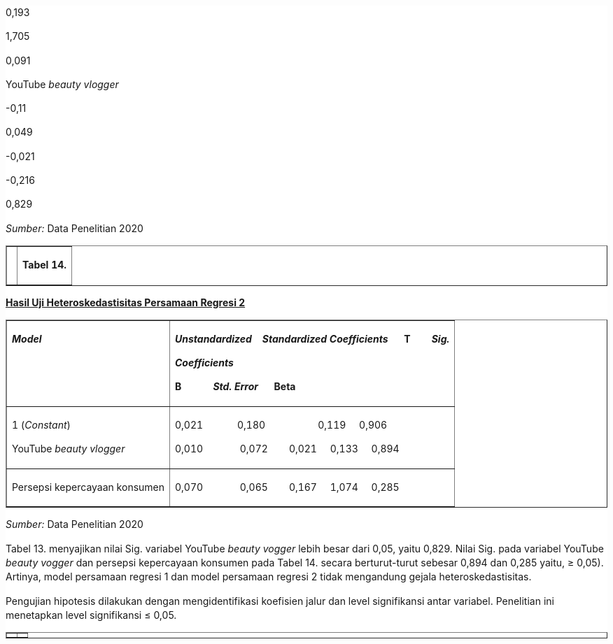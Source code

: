 <p><span class="font3">0,193</span></p></td><td style="vertical-align:top;"></td><td style="vertical-align:top;">
<p><span class="font3">1,705</span></p></td><td style="vertical-align:top;">
<p><span class="font3">0,091</span></p></td></tr>
<tr><td style="vertical-align:middle;">
<p><span class="font3">YouTube </span><span class="font3" style="font-style:italic;">beauty vlogger</span></p></td><td style="vertical-align:top;">
<p><span class="font3">-0,11</span></p></td><td style="vertical-align:top;">
<p><span class="font3">0,049</span></p></td><td style="vertical-align:top;">
<p><span class="font3">-0,021</span></p></td><td style="vertical-align:top;">
<p><span class="font3">-0,216</span></p></td><td style="vertical-align:top;">
<p><span class="font3">0,829</span></p></td></tr>
</table>
<p><span class="font5" style="font-style:italic;">S</span><span class="font3" style="font-style:italic;">umber:</span><span class="font3"> Data Penelitian 2020</span></p>
<table border="1">
<tr><td style="vertical-align:top;"></td><td style="vertical-align:top;">
<p><span class="font5" style="font-weight:bold;">Tabel 14.</span></p></td></tr>
</table>
<p><span class="font5" style="font-weight:bold;text-decoration:underline;">Hasil Uji Heteroskedastisitas Persamaan Regresi 2</span></p>
<table border="1">
<tr><td style="vertical-align:top;">
<p><span class="font3" style="font-weight:bold;font-style:italic;">Model</span></p></td><td style="vertical-align:top;">
<p><span class="font3" style="font-weight:bold;font-style:italic;">Unstandardized &nbsp;&nbsp;&nbsp;Standardized Coefficients</span><span class="font3" style="font-weight:bold;"> &nbsp;&nbsp;&nbsp;&nbsp;&nbsp;T &nbsp;&nbsp;&nbsp;&nbsp;&nbsp;&nbsp;&nbsp;</span><span class="font3" style="font-weight:bold;font-style:italic;">Sig.</span></p>
<p><span class="font3" style="font-weight:bold;font-style:italic;">Coefficients</span></p>
<p><span class="font3" style="font-weight:bold;">B &nbsp;&nbsp;&nbsp;&nbsp;&nbsp;&nbsp;&nbsp;&nbsp;&nbsp;&nbsp;&nbsp;</span><span class="font3" style="font-weight:bold;font-style:italic;">Std. Error</span><span class="font3" style="font-weight:bold;"> &nbsp;&nbsp;&nbsp;&nbsp;&nbsp;Beta</span></p></td></tr>
<tr><td style="vertical-align:top;">
<p><span class="font3">1 (</span><span class="font3" style="font-style:italic;">Constant</span><span class="font3">)</span></p>
<p><span class="font3">YouTube </span><span class="font3" style="font-style:italic;">beauty vlogger</span></p></td><td style="vertical-align:top;">
<p><span class="font3">0,021 &nbsp;&nbsp;&nbsp;&nbsp;&nbsp;&nbsp;&nbsp;&nbsp;&nbsp;&nbsp;&nbsp;&nbsp;0,180 &nbsp;&nbsp;&nbsp;&nbsp;&nbsp;&nbsp;&nbsp;&nbsp;&nbsp;&nbsp;&nbsp;&nbsp;&nbsp;&nbsp;&nbsp;&nbsp;&nbsp;&nbsp;&nbsp;0,119 &nbsp;&nbsp;&nbsp;&nbsp;0,906</span></p>
<p><span class="font3">0,010 &nbsp;&nbsp;&nbsp;&nbsp;&nbsp;&nbsp;&nbsp;&nbsp;&nbsp;&nbsp;&nbsp;&nbsp;&nbsp;0,072 &nbsp;&nbsp;&nbsp;&nbsp;&nbsp;&nbsp;&nbsp;0,021 &nbsp;&nbsp;&nbsp;&nbsp;0,133 &nbsp;&nbsp;&nbsp;&nbsp;0,894</span></p></td></tr>
<tr><td style="vertical-align:top;">
<p><span class="font3">Persepsi kepercayaan konsumen</span></p></td><td style="vertical-align:top;">
<p><span class="font3">0,070 &nbsp;&nbsp;&nbsp;&nbsp;&nbsp;&nbsp;&nbsp;&nbsp;&nbsp;&nbsp;&nbsp;&nbsp;&nbsp;0,065 &nbsp;&nbsp;&nbsp;&nbsp;&nbsp;&nbsp;&nbsp;0,167 &nbsp;&nbsp;&nbsp;&nbsp;1,074 &nbsp;&nbsp;&nbsp;&nbsp;0,285</span></p></td></tr>
</table>
<p><span class="font3" style="font-style:italic;">Sumber:</span><span class="font3"> Data Penelitian 2020</span></p>
<p><span class="font5">Tabel 13. menyajikan nilai Sig. variabel YouTube </span><span class="font5" style="font-style:italic;">beauty vogger</span><span class="font5"> lebih besar dari 0,05, yaitu 0,829. Nilai Sig. pada variabel YouTube </span><span class="font5" style="font-style:italic;">beauty vogger</span><span class="font5"> dan persepsi kepercayaan konsumen pada Tabel 14. secara berturut-turut sebesar 0,894 dan 0,285 yaitu, ≥ 0,05). Artinya, model persamaan regresi 1 dan model persamaan regresi 2 tidak mengandung gejala heteroskedastisitas.</span></p>
<p><span class="font5">Pengujian hipotesis dilakukan dengan mengidentifikasi koefisien jalur dan level signifikansi antar variabel. Penelitian ini menetapkan level signifikansi ≤ 0,05.</span></p>
<table border="1">
<tr><td style="vertical-align:top;"></td><td style="vertical-align:bottom;">